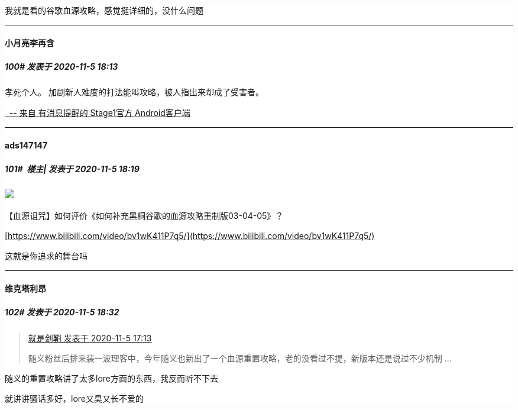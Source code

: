 


我就是看的谷歌血源攻略，感觉挺详细的，没什么问题







*****

####  小月亮李再含  
##### 100#       发表于 2020-11-5 18:13




孝死个人。
加剧新人难度的打法能叫攻略，被人指出来却成了受害者。

[  -- 来自 有消息提醒的 Stage1官方 Android客户端](https://www.coolapk.com/apk/140634)







*****

####  ads147147  
##### 101#         楼主| 发表于 2020-11-5 18:19



<img src="https://static.saraba1st.com/image/smiley/face2017/037.png" referrerpolicy="no-referrer">

【血源诅咒】如何评价《如何补充黑桐谷歌的血源攻略重制版03-04-05》？

[https://www.bilibili.com/video/bv1wK411P7q5/](https://www.bilibili.com/video/bv1wK411P7q5/)


这就是你追求的舞台吗







*****

####  维克塔利昂  
##### 102#       发表于 2020-11-5 18:32



<blockquote><a href="httphttps://bbs.saraba1st.com/2b/forum.php?mod=redirect&amp;goto=findpost&amp;pid=49289639&amp;ptid=1970362" target="_blank">就是剑鞘 发表于 2020-11-5 17:13</a>

随义粉丝后排来装一波理客中，今年随义也新出了一个血源重置攻略，老的没看过不提，新版本还是说过不少机制 ...</blockquote>
随义的重置攻略讲了太多lore方面的东西，我反而听不下去

就讲讲骚话多好，lore又臭又长不爱的


